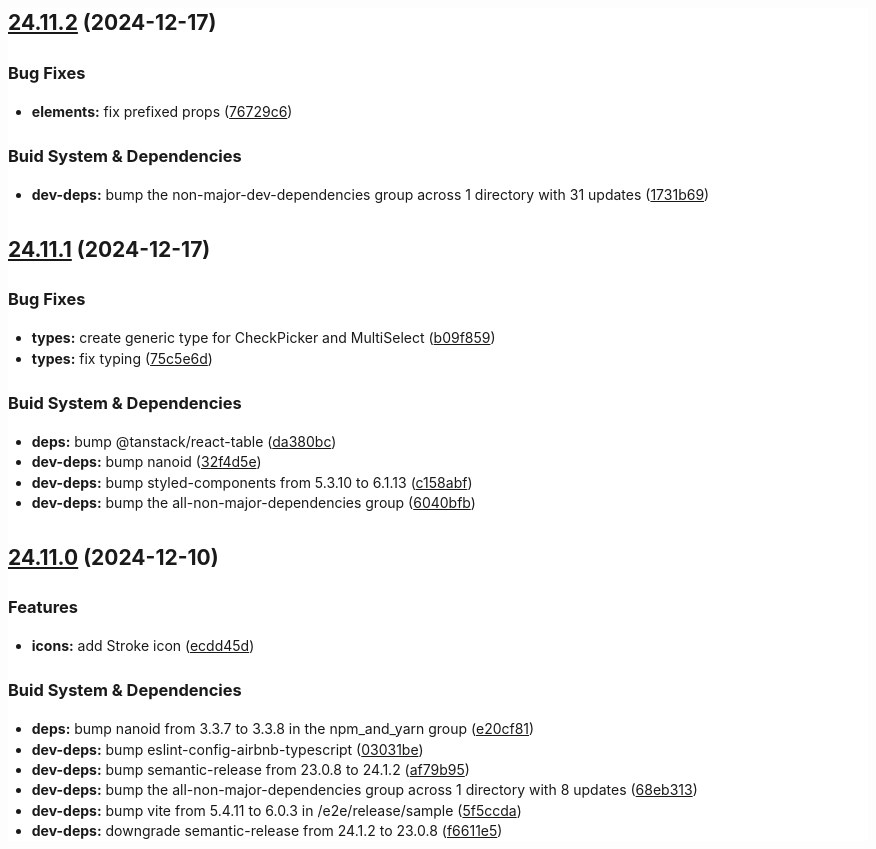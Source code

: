 ## [24.11.2](https://github.com/MTES-MCT/monitor-ui/compare/v24.11.1...v24.11.2) (2024-12-17)


### Bug Fixes

* **elements:** fix prefixed props ([76729c6](https://github.com/MTES-MCT/monitor-ui/commit/76729c63cbbad8f0742a1e207028361f752b7358))


### Buid System & Dependencies

* **dev-deps:** bump the non-major-dev-dependencies group across 1 directory with 31 updates ([1731b69](https://github.com/MTES-MCT/monitor-ui/commit/1731b69eff6658b5df49d649dfe2764985989120))

## [24.11.1](https://github.com/MTES-MCT/monitor-ui/compare/v24.11.0...v24.11.1) (2024-12-17)


### Bug Fixes

* **types:** create generic type for CheckPicker and MultiSelect ([b09f859](https://github.com/MTES-MCT/monitor-ui/commit/b09f859b7a56d056310c94c3e71d118611178cf0))
* **types:** fix typing ([75c5e6d](https://github.com/MTES-MCT/monitor-ui/commit/75c5e6d8749d343a12901be22017d1d1ba450701))


### Buid System & Dependencies

* **deps:** bump @tanstack/react-table ([da380bc](https://github.com/MTES-MCT/monitor-ui/commit/da380bc59e7dd806c29b0eb7fd84d31af9dd4976))
* **dev-deps:** bump nanoid ([32f4d5e](https://github.com/MTES-MCT/monitor-ui/commit/32f4d5ec3ec1d39fbacd951d211fb2f6e4d3a220))
* **dev-deps:** bump styled-components from 5.3.10 to 6.1.13 ([c158abf](https://github.com/MTES-MCT/monitor-ui/commit/c158abfd729c77c9a76cb1c738d9f6bb4484691a))
* **dev-deps:** bump the all-non-major-dependencies group ([6040bfb](https://github.com/MTES-MCT/monitor-ui/commit/6040bfb0ba87d63738f8212cad857086885ff8c9))

## [24.11.0](https://github.com/MTES-MCT/monitor-ui/compare/v24.10.2...v24.11.0) (2024-12-10)


### Features

* **icons:** add Stroke icon ([ecdd45d](https://github.com/MTES-MCT/monitor-ui/commit/ecdd45d549ca7c6d19c7e8b4491dcdb80c8cf4a9))


### Buid System & Dependencies

* **deps:** bump nanoid from 3.3.7 to 3.3.8 in the npm_and_yarn group ([e20cf81](https://github.com/MTES-MCT/monitor-ui/commit/e20cf817b5e262dcda5abcd3db4ab0e472d2778f))
* **dev-deps:** bump eslint-config-airbnb-typescript ([03031be](https://github.com/MTES-MCT/monitor-ui/commit/03031be27c7730cd8acdf023971d20bc85651344))
* **dev-deps:** bump semantic-release from 23.0.8 to 24.1.2 ([af79b95](https://github.com/MTES-MCT/monitor-ui/commit/af79b95700562a84a3b5f1911fd7dd4e69fccb74))
* **dev-deps:** bump the all-non-major-dependencies group across 1 directory with 8 updates ([68eb313](https://github.com/MTES-MCT/monitor-ui/commit/68eb3130310041d93b21be67b22d7e156938b821))
* **dev-deps:** bump vite from 5.4.11 to 6.0.3 in /e2e/release/sample ([5f5ccda](https://github.com/MTES-MCT/monitor-ui/commit/5f5ccdaa46458dfca242955f410c3f73afe8b429))
* **dev-deps:** downgrade semantic-release from 24.1.2 to 23.0.8 ([f6611e5](https://github.com/MTES-MCT/monitor-ui/commit/f6611e5baf206072676350d19bee2295875ed234))
